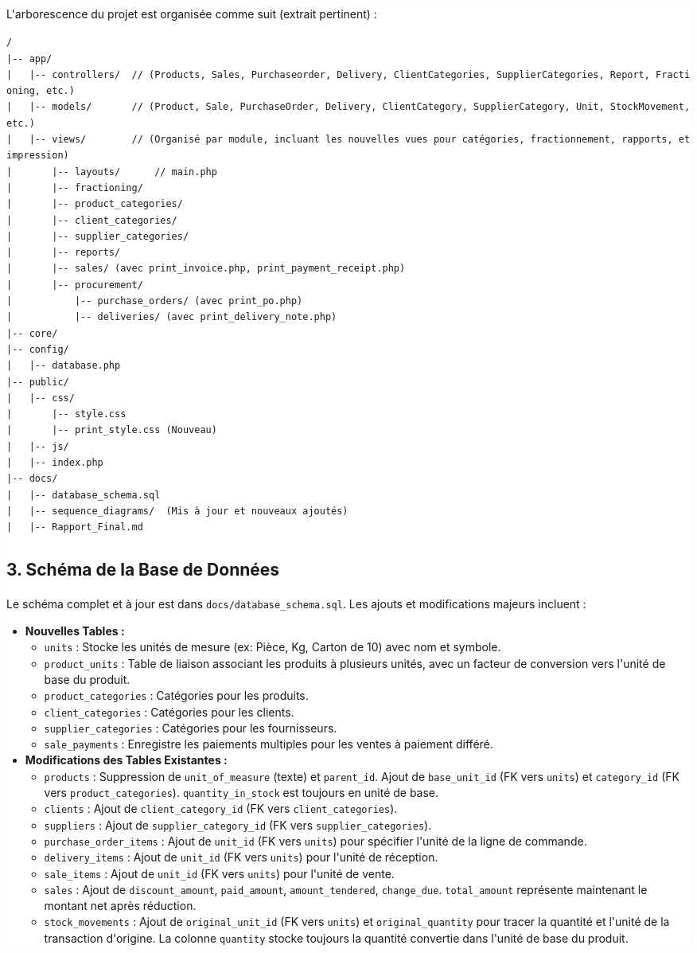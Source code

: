 L'arborescence du projet est organisée comme suit (extrait pertinent) :
```
/
|-- app/
|   |-- controllers/  // (Products, Sales, Purchaseorder, Delivery, ClientCategories, SupplierCategories, Report, Fractioning, etc.)
|   |-- models/       // (Product, Sale, PurchaseOrder, Delivery, ClientCategory, SupplierCategory, Unit, StockMovement, etc.)
|   |-- views/        // (Organisé par module, incluant les nouvelles vues pour catégories, fractionnement, rapports, et impression)
|       |-- layouts/      // main.php
|       |-- fractioning/
|       |-- product_categories/
|       |-- client_categories/
|       |-- supplier_categories/
|       |-- reports/
|       |-- sales/ (avec print_invoice.php, print_payment_receipt.php)
|       |-- procurement/
|           |-- purchase_orders/ (avec print_po.php)
|           |-- deliveries/ (avec print_delivery_note.php)
|-- core/
|-- config/
|   |-- database.php
|-- public/
|   |-- css/
|       |-- style.css
|       |-- print_style.css (Nouveau)
|   |-- js/
|   |-- index.php
|-- docs/
|   |-- database_schema.sql
|   |-- sequence_diagrams/  (Mis à jour et nouveaux ajoutés)
|   |-- Rapport_Final.md
```

## 3. Schéma de la Base de Données

Le schéma complet et à jour est dans `docs/database_schema.sql`. Les ajouts et modifications majeurs incluent :

*   **Nouvelles Tables :**
    *   `units` : Stocke les unités de mesure (ex: Pièce, Kg, Carton de 10) avec nom et symbole.
    *   `product_units` : Table de liaison associant les produits à plusieurs unités, avec un facteur de conversion vers l'unité de base du produit.
    *   `product_categories` : Catégories pour les produits.
    *   `client_categories` : Catégories pour les clients.
    *   `supplier_categories` : Catégories pour les fournisseurs.
    *   `sale_payments` : Enregistre les paiements multiples pour les ventes à paiement différé.
*   **Modifications des Tables Existantes :**
    *   `products` : Suppression de `unit_of_measure` (texte) et `parent_id`. Ajout de `base_unit_id` (FK vers `units`) et `category_id` (FK vers `product_categories`). `quantity_in_stock` est toujours en unité de base.
    *   `clients` : Ajout de `client_category_id` (FK vers `client_categories`).
    *   `suppliers` : Ajout de `supplier_category_id` (FK vers `supplier_categories`).
    *   `purchase_order_items` : Ajout de `unit_id` (FK vers `units`) pour spécifier l'unité de la ligne de commande.
    *   `delivery_items` : Ajout de `unit_id` (FK vers `units`) pour l'unité de réception.
    *   `sale_items` : Ajout de `unit_id` (FK vers `units`) pour l'unité de vente.
    *   `sales` : Ajout de `discount_amount`, `paid_amount`, `amount_tendered`, `change_due`. `total_amount` représente maintenant le montant net après réduction.
    *   `stock_movements` : Ajout de `original_unit_id` (FK vers `units`) et `original_quantity` pour tracer la quantité et l'unité de la transaction d'origine. La colonne `quantity` stocke toujours la quantité convertie dans l'unité de base du produit.
